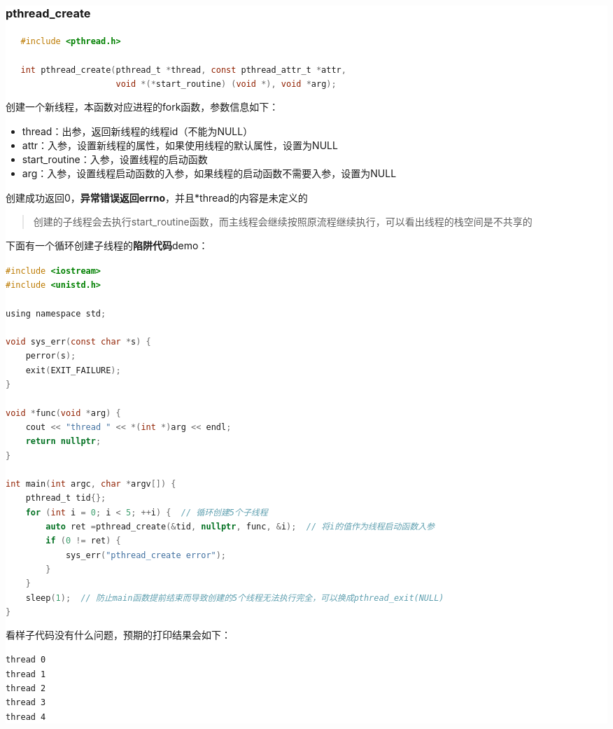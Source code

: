 

### pthread_create

```c
   #include <pthread.h>

   int pthread_create(pthread_t *thread, const pthread_attr_t *attr,
                      void *(*start_routine) (void *), void *arg);
```

创建一个新线程，本函数对应进程的fork函数，参数信息如下：

* thread：出参，返回新线程的线程id（不能为NULL）
* attr：入参，设置新线程的属性，如果使用线程的默认属性，设置为NULL
* start_routine：入参，设置线程的启动函数
* arg：入参，设置线程启动函数的入参，如果线程的启动函数不需要入参，设置为NULL

创建成功返回0，**异常错误返回errno**，并且*thread的内容是未定义的

> 创建的子线程会去执行start_routine函数，而主线程会继续按照原流程继续执行，可以看出线程的栈空间是不共享的

下面有一个循环创建子线程的**陷阱代码**demo：

```c
#include <iostream>
#include <unistd.h>

using namespace std;

void sys_err(const char *s) {
    perror(s);
    exit(EXIT_FAILURE);
}

void *func(void *arg) {
    cout << "thread " << *(int *)arg << endl;
    return nullptr;
}

int main(int argc, char *argv[]) {
    pthread_t tid{};
    for (int i = 0; i < 5; ++i) {  // 循环创建5个子线程
        auto ret =pthread_create(&tid, nullptr, func, &i);  // 将i的值作为线程启动函数入参
        if (0 != ret) {
            sys_err("pthread_create error");
        }
    }
    sleep(1);  // 防止main函数提前结束而导致创建的5个线程无法执行完全，可以换成pthread_exit(NULL)
}
```

看样子代码没有什么问题，预期的打印结果会如下：

```shell
thread 0
thread 1
thread 2
thread 3
thread 4
```

